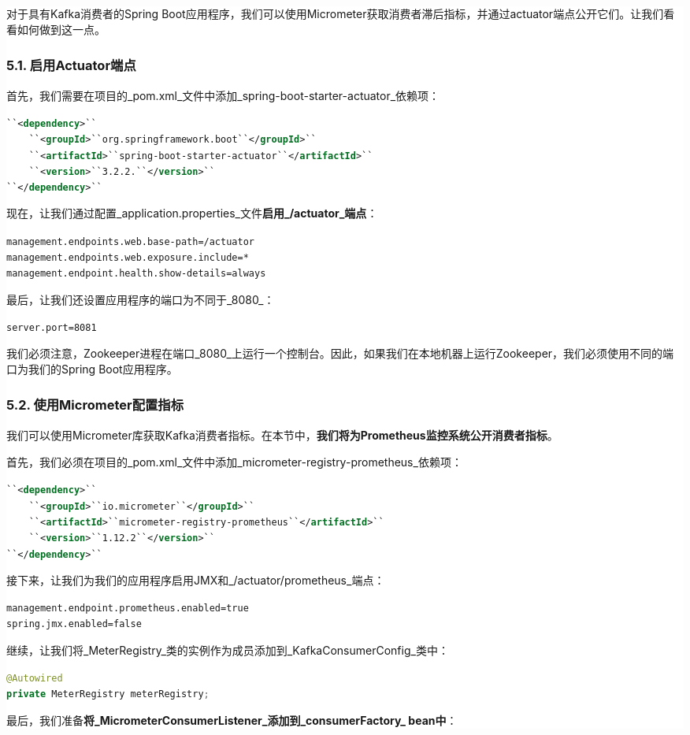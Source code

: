 对于具有Kafka消费者的Spring Boot应用程序，我们可以使用Micrometer获取消费者滞后指标，并通过actuator端点公开它们。让我们看看如何做到这一点。

### 5.1. 启用Actuator端点

首先，我们需要在项目的_pom.xml_文件中添加_spring-boot-starter-actuator_依赖项：

```xml
``<dependency>``
    ``<groupId>``org.springframework.boot``</groupId>``
    ``<artifactId>``spring-boot-starter-actuator``</artifactId>``
    ``<version>``3.2.2.``</version>``
``</dependency>``
```

现在，让我们通过配置_application.properties_文件**启用_/actuator_端点**：

```properties
management.endpoints.web.base-path=/actuator
management.endpoints.web.exposure.include=*
management.endpoint.health.show-details=always
```

最后，让我们还设置应用程序的端口为不同于_8080_：

```properties
server.port=8081
```

我们必须注意，Zookeeper进程在端口_8080_上运行一个控制台。因此，如果我们在本地机器上运行Zookeeper，我们必须使用不同的端口为我们的Spring Boot应用程序。

### 5.2. 使用Micrometer配置指标

我们可以使用Micrometer库获取Kafka消费者指标。在本节中，**我们将为Prometheus监控系统公开消费者指标**。

首先，我们必须在项目的_pom.xml_文件中添加_micrometer-registry-prometheus_依赖项：

```xml
``<dependency>``
    ``<groupId>``io.micrometer``</groupId>``
    ``<artifactId>``micrometer-registry-prometheus``</artifactId>``
    ``<version>``1.12.2``</version>``
``</dependency>``
```

接下来，让我们为我们的应用程序启用JMX和_/actuator/prometheus_端点：

```properties
management.endpoint.prometheus.enabled=true
spring.jmx.enabled=false
```

继续，让我们将_MeterRegistry_类的实例作为成员添加到_KafkaConsumerConfig_类中：

```java
@Autowired
private MeterRegistry meterRegistry;
```

最后，我们准备**将_MicrometerConsumerListener_添加到_consumerFactory_ bean中**：
